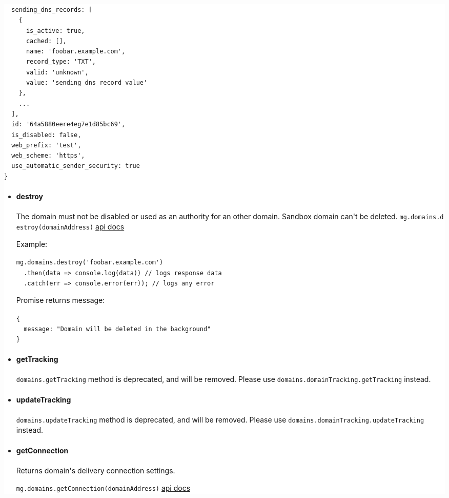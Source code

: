   ```JS
    sending_dns_records: [
      {
        is_active: true,
        cached: [],
        name: 'foobar.example.com',
        record_type: 'TXT',
        valid: 'unknown',
        value: 'sending_dns_record_value'
      },
      ...
    ],
    id: '64a5880eere4eg7e1d85bc69',
    is_disabled: false,
    web_prefix: 'test',
    web_scheme: 'https',
    use_automatic_sender_security: true
  }
  ```

- #### destroy
  The domain must not be disabled or used as an authority for an other domain. Sandbox domain can't be deleted.
  `mg.domains.destroy(domainAddress)` [api docs](https://documentation.mailgun.com/docs/mailgun/api-reference/openapi-final/tag/Domains/#tag/Domains/operation/DELETE-v3-domains--name-)

  Example:

  ```JS
  mg.domains.destroy('foobar.example.com')
    .then(data => console.log(data)) // logs response data
    .catch(err => console.error(err)); // logs any error
  ```

  Promise returns message:

  ```JS
  {
    message: "Domain will be deleted in the background"
  }
  ```

- #### getTracking
  `domains.getTracking` method is deprecated, and will be removed. Please use `domains.domainTracking.getTracking` instead.

- #### updateTracking
   `domains.updateTracking` method is deprecated, and will be removed. Please use `domains.domainTracking.updateTracking` instead.

- #### getConnection
  Returns domain's delivery connection settings.

  `mg.domains.getConnection(domainAddress)` [api docs](https://documentation.mailgun.com/docs/mailgun/api-reference/openapi-final/tag/Domain-Connection/#tag/Domain-Connection/operation/GET-v3-domains--name--connection)
